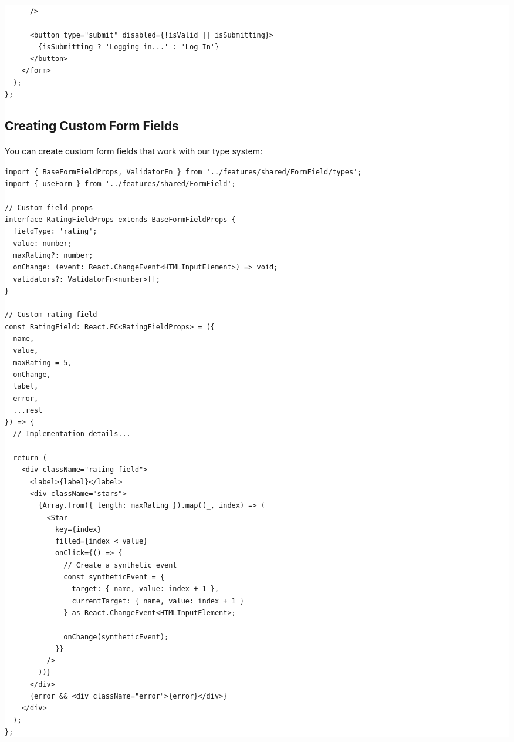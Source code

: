 ```tsx
      />
      
      <button type="submit" disabled={!isValid || isSubmitting}>
        {isSubmitting ? 'Logging in...' : 'Log In'}
      </button>
    </form>
  );
};
```

## Creating Custom Form Fields

You can create custom form fields that work with our type system:

```tsx
import { BaseFormFieldProps, ValidatorFn } from '../features/shared/FormField/types';
import { useForm } from '../features/shared/FormField';

// Custom field props
interface RatingFieldProps extends BaseFormFieldProps {
  fieldType: 'rating';
  value: number;
  maxRating?: number;
  onChange: (event: React.ChangeEvent<HTMLInputElement>) => void;
  validators?: ValidatorFn<number>[];
}

// Custom rating field
const RatingField: React.FC<RatingFieldProps> = ({
  name,
  value,
  maxRating = 5,
  onChange,
  label,
  error,
  ...rest
}) => {
  // Implementation details...
  
  return (
    <div className="rating-field">
      <label>{label}</label>
      <div className="stars">
        {Array.from({ length: maxRating }).map((_, index) => (
          <Star
            key={index}
            filled={index < value}
            onClick={() => {
              // Create a synthetic event
              const syntheticEvent = {
                target: { name, value: index + 1 },
                currentTarget: { name, value: index + 1 }
              } as React.ChangeEvent<HTMLInputElement>;
              
              onChange(syntheticEvent);
            }}
          />
        ))}
      </div>
      {error && <div className="error">{error}</div>}
    </div>
  );
};
```
